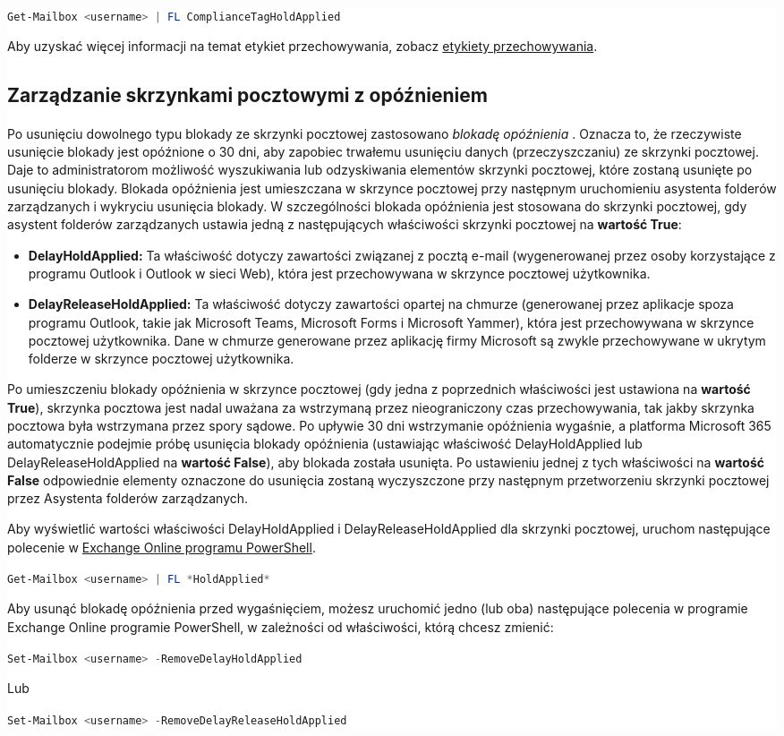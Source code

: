```powershell
Get-Mailbox <username> | FL ComplianceTagHoldApplied
```

Aby uzyskać więcej informacji na temat etykiet przechowywania, zobacz [etykiety przechowywania](retention.md#retention-labels).

## <a name="managing-mailboxes-on-delay-hold"></a>Zarządzanie skrzynkami pocztowymi z opóźnieniem

Po usunięciu dowolnego typu blokady ze skrzynki pocztowej zastosowano *blokadę opóźnienia* . Oznacza to, że rzeczywiste usunięcie blokady jest opóźnione o 30 dni, aby zapobiec trwałemu usunięciu danych (przeczyszczaniu) ze skrzynki pocztowej. Daje to administratorom możliwość wyszukiwania lub odzyskiwania elementów skrzynki pocztowej, które zostaną usunięte po usunięciu blokady. Blokada opóźnienia jest umieszczana w skrzynce pocztowej przy następnym uruchomieniu asystenta folderów zarządzanych i wykryciu usunięcia blokady. W szczególności blokada opóźnienia jest stosowana do skrzynki pocztowej, gdy asystent folderów zarządzanych ustawia jedną z następujących właściwości skrzynki pocztowej na **wartość True**:

- **DelayHoldApplied:** Ta właściwość dotyczy zawartości związanej z pocztą e-mail (wygenerowanej przez osoby korzystające z programu Outlook i Outlook w sieci Web), która jest przechowywana w skrzynce pocztowej użytkownika.

- **DelayReleaseHoldApplied:** Ta właściwość dotyczy zawartości opartej na chmurze (generowanej przez aplikacje spoza programu Outlook, takie jak Microsoft Teams, Microsoft Forms i Microsoft Yammer), która jest przechowywana w skrzynce pocztowej użytkownika. Dane w chmurze generowane przez aplikację firmy Microsoft są zwykle przechowywane w ukrytym folderze w skrzynce pocztowej użytkownika.

Po umieszczeniu blokady opóźnienia w skrzynce pocztowej (gdy jedna z poprzednich właściwości jest ustawiona na **wartość True**), skrzynka pocztowa jest nadal uważana za wstrzymaną przez nieograniczony czas przechowywania, tak jakby skrzynka pocztowa była wstrzymana przez spory sądowe. Po upływie 30 dni wstrzymanie opóźnienia wygaśnie, a platforma Microsoft 365 automatycznie podejmie próbę usunięcia blokady opóźnienia (ustawiając właściwość DelayHoldApplied lub DelayReleaseHoldApplied na **wartość False**), aby blokada została usunięta. Po ustawieniu jednej z tych właściwości na **wartość False** odpowiednie elementy oznaczone do usunięcia zostaną wyczyszczone przy następnym przetworzeniu skrzynki pocztowej przez Asystenta folderów zarządzanych.

Aby wyświetlić wartości właściwości DelayHoldApplied i DelayReleaseHoldApplied dla skrzynki pocztowej, uruchom następujące polecenie w [Exchange Online programu PowerShell](/powershell/exchange/connect-to-exchange-online-powershell).

```powershell
Get-Mailbox <username> | FL *HoldApplied*
```

Aby usunąć blokadę opóźnienia przed wygaśnięciem, możesz uruchomić jedno (lub oba) następujące polecenia w programie Exchange Online programie PowerShell, w zależności od właściwości, którą chcesz zmienić:

```powershell
Set-Mailbox <username> -RemoveDelayHoldApplied
```

Lub

```powershell
Set-Mailbox <username> -RemoveDelayReleaseHoldApplied
```
